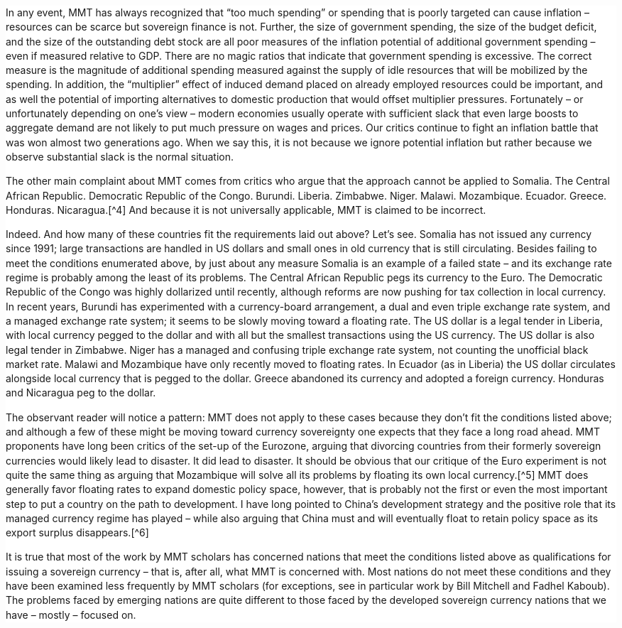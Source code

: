 In any event, MMT has always recognized that “too much spending” or spending that is poorly targeted can cause inflation – resources can be scarce but sovereign finance is not. Further, the size of government spending, the size of the budget deficit, and the size of the outstanding debt stock are all poor measures of the inflation potential of additional government spending – even if measured relative to GDP. There are no magic ratios that indicate that government spending is excessive. The correct measure is the magnitude of additional spending measured against the supply of idle resources that will be mobilized by the spending. In addition, the “multiplier” effect of induced demand placed on already employed resources could be important, and as well the potential of importing alternatives to domestic production that would offset multiplier pressures. Fortunately – or unfortunately depending on one’s view – modern economies usually operate with sufficient slack that even large boosts to aggregate demand are not likely to put much pressure on wages and prices. Our critics continue to fight an inflation battle that was won almost two generations ago. When we say this, it is not because we ignore potential inflation but rather because we observe substantial slack is the normal situation.

The other main complaint about MMT comes from critics who argue that the approach cannot be applied to Somalia. The Central African Republic. Democratic Republic of the Congo. Burundi. Liberia. Zimbabwe. Niger. Malawi. Mozambique. Ecuador. Greece. Honduras. Nicaragua.[^4] And because it is not universally applicable, MMT is claimed to be incorrect.

Indeed. And how many of these countries fit the requirements laid out above? Let’s see. Somalia has not issued any currency since 1991; large transactions are handled in US dollars and small ones in old currency that is still circulating. Besides failing to meet the conditions enumerated above, by just about any measure Somalia is an example of a failed state – and its exchange rate regime is probably among the least of its problems. The Central African Republic pegs its currency to the Euro. The Democratic Republic of the Congo was highly dollarized until recently, although reforms are now pushing for tax collection in local currency. In recent years, Burundi has experimented with a currency-board arrangement, a dual and even triple exchange rate system, and a managed exchange rate system; it seems to be slowly moving toward a floating rate. The US dollar is a legal tender in Liberia, with local currency pegged to the dollar and with all but the smallest transactions using the US currency. The US dollar is also legal tender in Zimbabwe. Niger has a managed and confusing triple exchange rate system, not counting the unofficial black market rate. Malawi and Mozambique have only recently moved to floating rates. In Ecuador (as in Liberia) the US dollar circulates alongside local currency that is pegged to the dollar. Greece abandoned its currency and adopted a foreign currency. Honduras and Nicaragua peg to the dollar.

The observant reader will notice a pattern: MMT does not apply to these cases because they don’t fit the conditions listed above; and although a few of these might be moving toward currency sovereignty one expects that they face a long road ahead. MMT proponents have long been critics of the set-up of the Eurozone, arguing that divorcing countries from their formerly sovereign currencies would likely lead to disaster. It did lead to disaster. It should be obvious that our critique of the Euro experiment is not quite the same thing as arguing that Mozambique will solve all its problems by floating its own local currency.[^5] MMT does generally favor floating rates to expand domestic policy space, however, that is probably not the first or even the most important step to put a country on the path to development. I have long pointed to China’s development strategy and the positive role that its managed currency regime has played – while also arguing that China must and will eventually float to retain policy space as its export surplus disappears.[^6]

It is true that most of the work by MMT scholars has concerned nations that meet the conditions listed above as qualifications for issuing a sovereign currency – that is, after all, what MMT is concerned with. Most nations do not meet these conditions and they have been examined less frequently by MMT scholars (for exceptions, see in particular work by Bill Mitchell and Fadhel Kaboub). The problems faced by emerging nations are quite different to those faced by the developed sovereign currency nations that we have – mostly – focused on.
